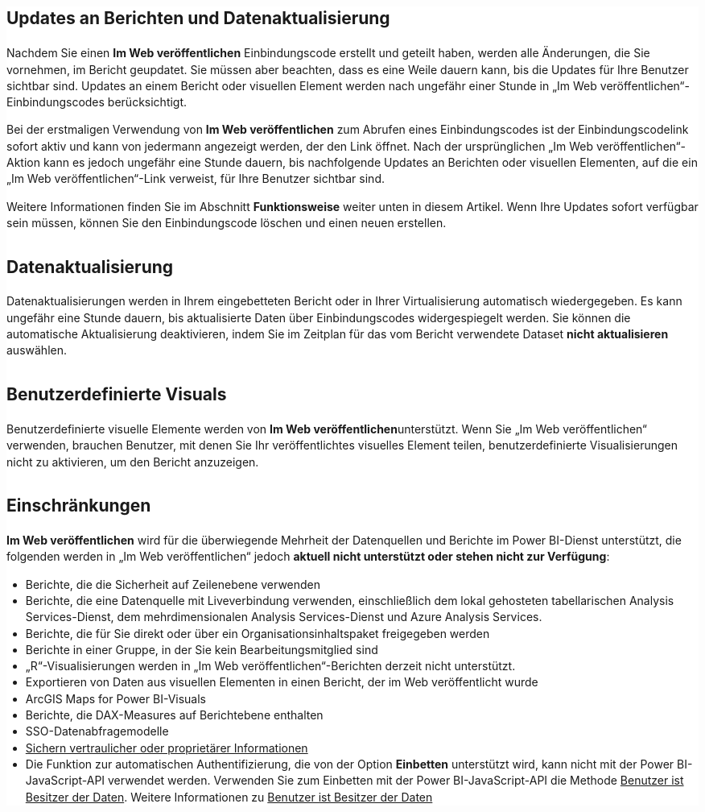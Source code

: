 ## <a name="updates-to-reports-and-data-refresh"></a>Updates an Berichten und Datenaktualisierung

Nachdem Sie einen **Im Web veröffentlichen** Einbindungscode erstellt und geteilt haben, werden alle Änderungen, die Sie vornehmen, im Bericht geupdatet. Sie müssen aber beachten, dass es eine Weile dauern kann, bis die Updates für Ihre Benutzer sichtbar sind. Updates an einem Bericht oder visuellen Element werden nach ungefähr einer Stunde in „Im Web veröffentlichen“-Einbindungscodes berücksichtigt.

Bei der erstmaligen Verwendung von **Im Web veröffentlichen** zum Abrufen eines Einbindungscodes ist der Einbindungscodelink sofort aktiv und kann von jedermann angezeigt werden, der den Link öffnet.  Nach der ursprünglichen „Im Web veröffentlichen“-Aktion kann es jedoch ungefähr eine Stunde dauern, bis nachfolgende Updates an Berichten oder visuellen Elementen, auf die ein „Im Web veröffentlichen“-Link verweist, für Ihre Benutzer sichtbar sind.

Weitere Informationen finden Sie im Abschnitt **Funktionsweise** weiter unten in diesem Artikel. Wenn Ihre Updates sofort verfügbar sein müssen, können Sie den Einbindungscode löschen und einen neuen erstellen.

## <a name="data-refresh"></a>Datenaktualisierung

Datenaktualisierungen werden in Ihrem eingebetteten Bericht oder in Ihrer Virtualisierung automatisch wiedergegeben. Es kann ungefähr eine Stunde dauern, bis aktualisierte Daten über Einbindungscodes widergespiegelt werden. Sie können die automatische Aktualisierung deaktivieren, indem Sie im Zeitplan für das vom Bericht verwendete Dataset **nicht aktualisieren** auswählen.  

## <a name="custom-visuals"></a>Benutzerdefinierte Visuals

Benutzerdefinierte visuelle Elemente werden von **Im Web veröffentlichen**unterstützt. Wenn Sie „Im Web veröffentlichen“ verwenden, brauchen Benutzer, mit denen Sie Ihr veröffentlichtes visuelles Element teilen, benutzerdefinierte Visualisierungen nicht zu aktivieren, um den Bericht anzuzeigen.

## <a name="limitations"></a>Einschränkungen

**Im Web veröffentlichen** wird für die überwiegende Mehrheit der Datenquellen und Berichte im Power BI-Dienst unterstützt, die folgenden werden in „Im Web veröffentlichen“ jedoch **aktuell nicht unterstützt oder stehen nicht zur Verfügung**:

- Berichte, die die Sicherheit auf Zeilenebene verwenden
- Berichte, die eine Datenquelle mit Liveverbindung verwenden, einschließlich dem lokal gehosteten tabellarischen Analysis Services-Dienst, dem mehrdimensionalen Analysis Services-Dienst und Azure Analysis Services.
- Berichte, die für Sie direkt oder über ein Organisationsinhaltspaket freigegeben werden
- Berichte in einer Gruppe, in der Sie kein Bearbeitungsmitglied sind
- „R“-Visualisierungen werden in „Im Web veröffentlichen“-Berichten derzeit nicht unterstützt.
- Exportieren von Daten aus visuellen Elementen in einen Bericht, der im Web veröffentlicht wurde
- ArcGIS Maps for Power BI-Visuals
- Berichte, die DAX-Measures auf Berichtebene enthalten
- SSO-Datenabfragemodelle
- [Sichern vertraulicher oder proprietärer Informationen](#publish-to-web-from-power-bi)
- Die Funktion zur automatischen Authentifizierung, die von der Option **Einbetten** unterstützt wird, kann nicht mit der Power BI-JavaScript-API verwendet werden. Verwenden Sie zum Einbetten mit der Power BI-JavaScript-API die Methode [Benutzer ist Besitzer der Daten](developer/embed-sample-for-your-organization.md). Weitere Informationen zu [Benutzer ist Besitzer der Daten](developer/embed-sample-for-your-organization.md)

